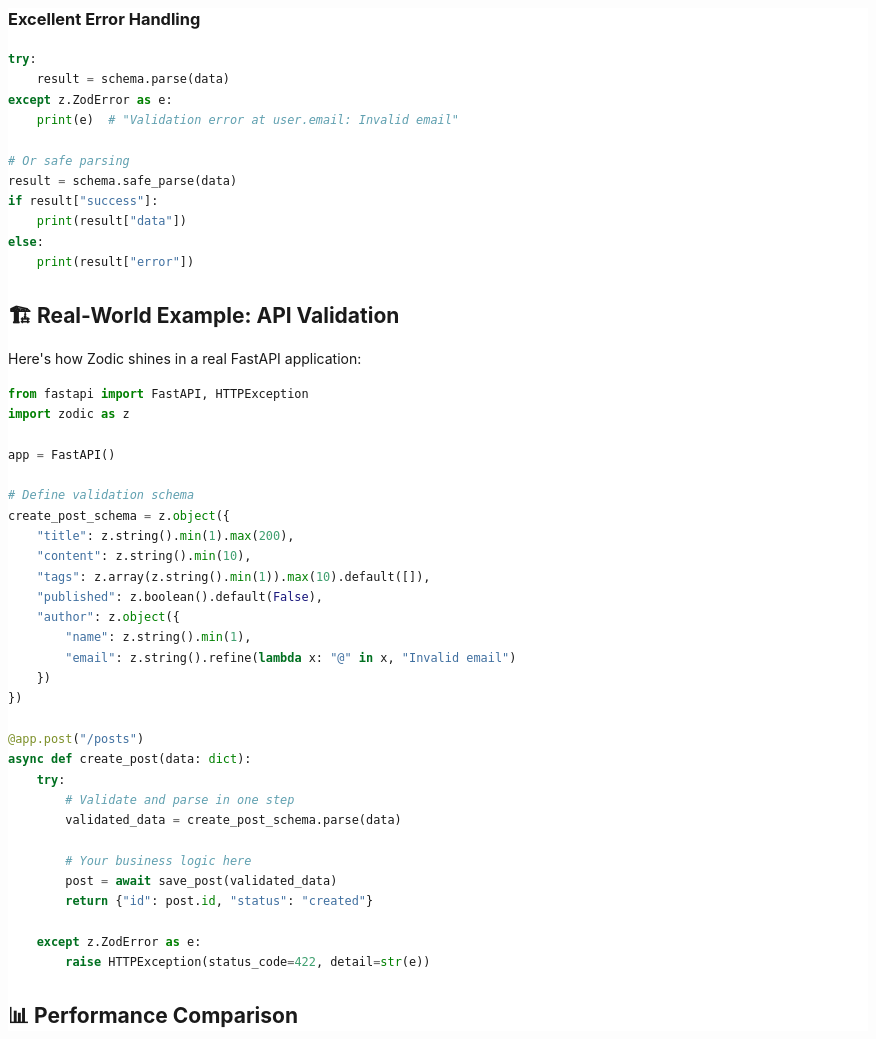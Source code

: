 ### **Excellent Error Handling**
```python
try:
    result = schema.parse(data)
except z.ZodError as e:
    print(e)  # "Validation error at user.email: Invalid email"
    
# Or safe parsing
result = schema.safe_parse(data)
if result["success"]:
    print(result["data"])
else:
    print(result["error"])
```

## 🏗️ Real-World Example: API Validation

Here's how Zodic shines in a real FastAPI application:

```python
from fastapi import FastAPI, HTTPException
import zodic as z

app = FastAPI()

# Define validation schema
create_post_schema = z.object({
    "title": z.string().min(1).max(200),
    "content": z.string().min(10),
    "tags": z.array(z.string().min(1)).max(10).default([]),
    "published": z.boolean().default(False),
    "author": z.object({
        "name": z.string().min(1),
        "email": z.string().refine(lambda x: "@" in x, "Invalid email")
    })
})

@app.post("/posts")
async def create_post(data: dict):
    try:
        # Validate and parse in one step
        validated_data = create_post_schema.parse(data)
        
        # Your business logic here
        post = await save_post(validated_data)
        return {"id": post.id, "status": "created"}
        
    except z.ZodError as e:
        raise HTTPException(status_code=422, detail=str(e))
```

## 📊 Performance Comparison
